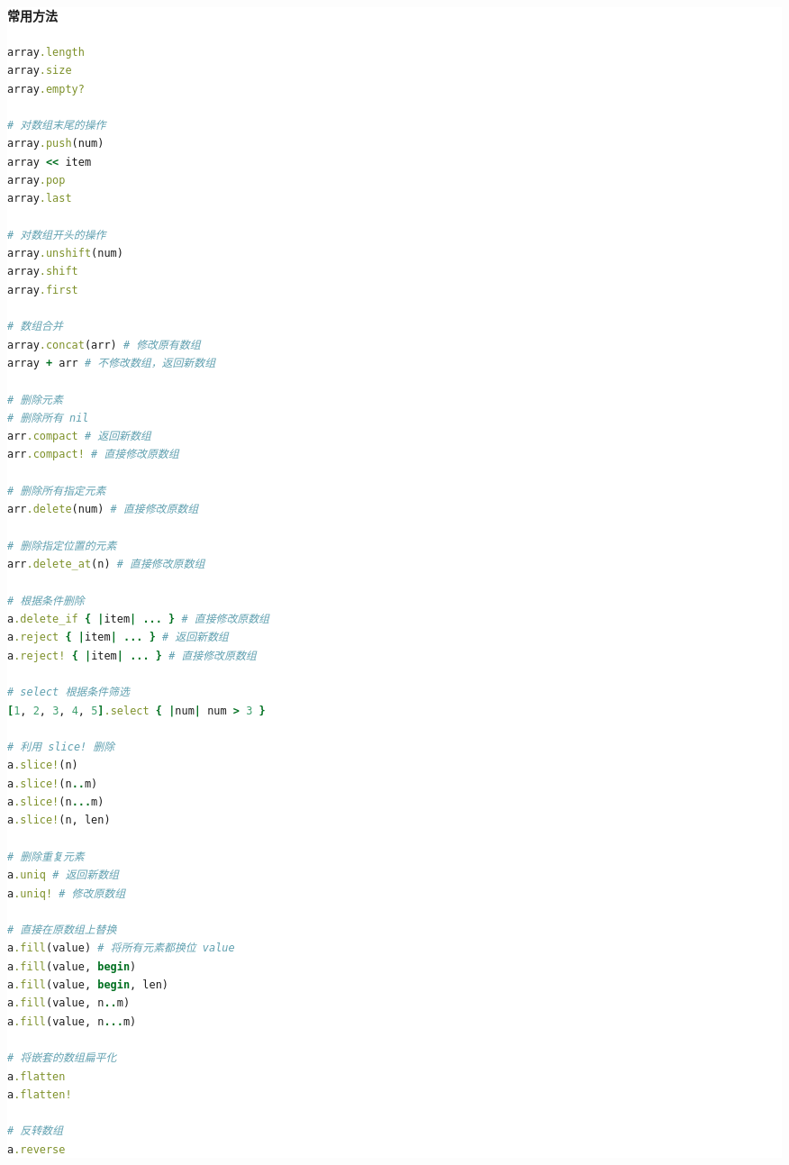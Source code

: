 #### 常用方法

```ruby
array.length
array.size
array.empty?

# 对数组末尾的操作
array.push(num)
array << item
array.pop
array.last

# 对数组开头的操作
array.unshift(num)
array.shift
array.first

# 数组合并
array.concat(arr) # 修改原有数组
array + arr # 不修改数组，返回新数组

# 删除元素
# 删除所有 nil
arr.compact # 返回新数组
arr.compact! # 直接修改原数组

# 删除所有指定元素
arr.delete(num) # 直接修改原数组

# 删除指定位置的元素
arr.delete_at(n) # 直接修改原数组

# 根据条件删除
a.delete_if { |item| ... } # 直接修改原数组
a.reject { |item| ... } # 返回新数组
a.reject! { |item| ... } # 直接修改原数组

# select 根据条件筛选
[1, 2, 3, 4, 5].select { |num| num > 3 }

# 利用 slice! 删除
a.slice!(n)
a.slice!(n..m)
a.slice!(n...m)
a.slice!(n, len)

# 删除重复元素
a.uniq # 返回新数组
a.uniq! # 修改原数组

# 直接在原数组上替换
a.fill(value) # 将所有元素都换位 value
a.fill(value, begin)
a.fill(value, begin, len)
a.fill(value, n..m)
a.fill(value, n...m)

# 将嵌套的数组扁平化
a.flatten
a.flatten!

# 反转数组
a.reverse
```